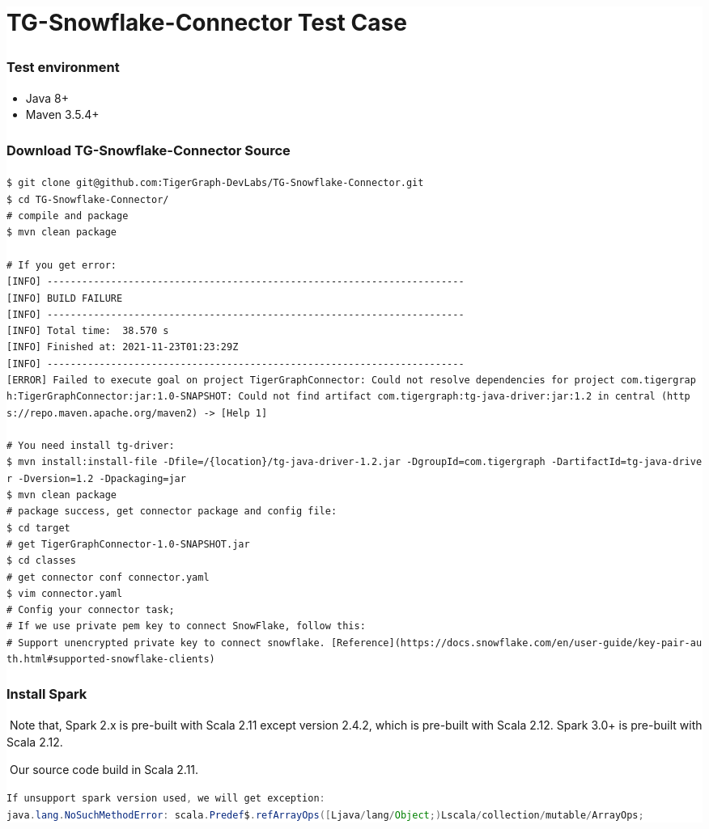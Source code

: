 

# TG-Snowflake-Connector Test Case

### Test environment

- Java 8+
- Maven 3.5.4+

### Download TG-Snowflake-Connector Source

```shell
$ git clone git@github.com:TigerGraph-DevLabs/TG-Snowflake-Connector.git
$ cd TG-Snowflake-Connector/
# compile and package
$ mvn clean package

# If you get error:
[INFO] ------------------------------------------------------------------------
[INFO] BUILD FAILURE
[INFO] ------------------------------------------------------------------------
[INFO] Total time:  38.570 s
[INFO] Finished at: 2021-11-23T01:23:29Z
[INFO] ------------------------------------------------------------------------
[ERROR] Failed to execute goal on project TigerGraphConnector: Could not resolve dependencies for project com.tigergraph:TigerGraphConnector:jar:1.0-SNAPSHOT: Could not find artifact com.tigergraph:tg-java-driver:jar:1.2 in central (https://repo.maven.apache.org/maven2) -> [Help 1]

# You need install tg-driver:
$ mvn install:install-file -Dfile=/{location}/tg-java-driver-1.2.jar -DgroupId=com.tigergraph -DartifactId=tg-java-driver -Dversion=1.2 -Dpackaging=jar
$ mvn clean package
# package success, get connector package and config file:
$ cd target
# get TigerGraphConnector-1.0-SNAPSHOT.jar
$ cd classes
# get connector conf connector.yaml
$ vim connector.yaml
# Config your connector task;
# If we use private pem key to connect SnowFlake, follow this:
# Support unencrypted private key to connect snowflake. [Reference](https://docs.snowflake.com/en/user-guide/key-pair-auth.html#supported-snowflake-clients)
```

### Install Spark

​    Note that, Spark 2.x is pre-built with Scala 2.11 except version 2.4.2, which is pre-built with Scala 2.12. Spark 3.0+ is pre-built with Scala 2.12. 

​    Our source code build in Scala 2.11. 

```java
If unsupport spark version used, we will get exception:
java.lang.NoSuchMethodError: scala.Predef$.refArrayOps([Ljava/lang/Object;)Lscala/collection/mutable/ArrayOps;
```
